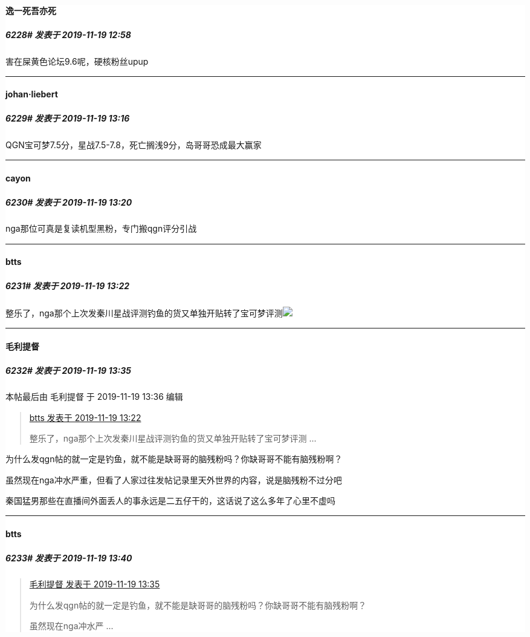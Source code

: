 ####  逸一死吾亦死  
##### 6228#       发表于 2019-11-19 12:58


害在屎黄色论坛9.6呢，硬核粉丝upup


*****

####  johan·liebert  
##### 6229#       发表于 2019-11-19 13:16


QGN宝可梦7.5分，星战7.5-7.8，死亡搁浅9分，岛哥哥恐成最大赢家


*****

####  cayon  
##### 6230#       发表于 2019-11-19 13:20


nga那位可真是复读机型黑粉，专门搬qgn评分引战


*****

####  btts  
##### 6231#       发表于 2019-11-19 13:22


整乐了，nga那个上次发秦川星战评测钓鱼的货又单独开贴转了宝可梦评测<img src="https://static.saraba1st.com/image/smiley/face2017/068.png" referrerpolicy="no-referrer">


*****

####  毛利提督  
##### 6232#       发表于 2019-11-19 13:35


 本帖最后由 毛利提督 于 2019-11-19 13:36 编辑 
<blockquote><a href="httphttps://bbs.saraba1st.com/2b/forum.php?mod=redirect&amp;goto=findpost&amp;pid=45558122&amp;ptid=1712512" target="_blank">btts 发表于 2019-11-19 13:22</a>

整乐了，nga那个上次发秦川星战评测钓鱼的货又单独开贴转了宝可梦评测 ...</blockquote>
为什么发qgn帖的就一定是钓鱼，就不能是缺哥哥的脑残粉吗？你缺哥哥不能有脑残粉啊？


虽然现在nga冲水严重，但看了人家过往发帖记录里天外世界的内容，说是脑残粉不过分吧


秦国猛男那些在直播间外面丢人的事永远是二五仔干的，这话说了这么多年了心里不虚吗


*****

####  btts  
##### 6233#       发表于 2019-11-19 13:40


<blockquote><a href="httphttps://bbs.saraba1st.com/2b/forum.php?mod=redirect&amp;goto=findpost&amp;pid=45558238&amp;ptid=1712512" target="_blank">毛利提督 发表于 2019-11-19 13:35</a>

为什么发qgn帖的就一定是钓鱼，就不能是缺哥哥的脑残粉吗？你缺哥哥不能有脑残粉啊？


虽然现在nga冲水严 ...</blockquote>
